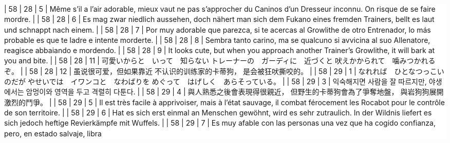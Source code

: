 | 58         | 28         | 5           | Même s’il a l’air adorable, mieux vaut ne pas
s’approcher du Caninos d’un Dresseur inconnu.
On risque de se faire mordre.                                                                                                                      |
| 58         | 28         | 6           | Es mag zwar niedlich aussehen, doch nähert
man sich dem Fukano eines fremden Trainers,
bellt es laut und schnappt nach einem.                                                                                                                  |
| 58         | 28         | 7           | Por muy adorable que parezca, si te acercas al
Growlithe de otro Entrenador, lo más probable
es que te ladre e intente morderte.                                                                                                               |
| 58         | 28         | 8           | Sembra tanto carino, ma se qualcuno si avvicina
al suo Allenatore, reagisce abbaiando
e mordendo.                                                                                                                                              |
| 58         | 28         | 9           | It looks cute, but when you approach another
Trainer’s Growlithe, it will bark at you and bite.                                                                                                                                                |
| 58         | 28         | 11          | 可愛いからと　いって　知らない
トレーナーの　ガーディに　近づくと
吠えかかられて　噛みつかれるぞ。                                                                                                                                                                                             |
| 58         | 28         | 12          | 虽说很可爱，但如果靠近
不认识的训练家的卡蒂狗，
是会被狂吠撕咬的。                                                                                                                                                                                                             |
| 58         | 29         | 1           | なれれば　ひとなつっこいのだが
やせいでは　イワンコと　なわばりを
めぐって　はげしく　あらそっている。                                                                                                                                                                                           |
| 58         | 29         | 3           | 익숙해지면 사람을 잘 따르지만,
야생에서는 암멍이와
영역을 두고 격렬히 다툰다.                                                                                                                                                                                                   |
| 58         | 29         | 4           | 與人熟悉之後會表現得很親近，
但野生的卡蒂狗會為了爭奪地盤，
與岩狗狗展開激烈的鬥爭。                                                                                                                                                                                                    |
| 58         | 29         | 5           | Il est très facile à apprivoiser, mais à l’état
sauvage, il combat férocement les Rocabot
pour le contrôle de son territoire.                                                                                                                  |
| 58         | 29         | 6           | Hat es sich erst einmal an Menschen gewöhnt,
wird es sehr zutraulich. In der Wildnis liefert es
sich jedoch heftige Revierkämpfe mit Wuffels.                                                                                                  |
| 58         | 29         | 7           | Es muy afable con las personas una vez que ha
cogido confianza, pero, en estado salvaje, libra